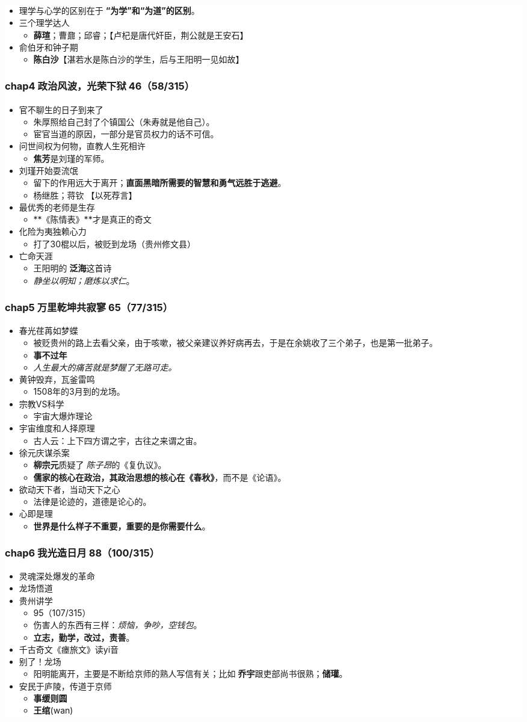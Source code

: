   + 理学与心学的区别在于 **“为学”和“为道”的区别**。
+ 三个理学达人
  + **薛瑄**；曹鼐；邱睿；【卢杞是唐代奸臣，荆公就是王安石】
+ 俞伯牙和钟子期
  + **陈白沙**【湛若水是陈白沙的学生，后与王阳明一见如故】

### chap4 政治风波，光荣下狱  46（58/315）

+ 官不聊生的日子到来了
  + 朱厚照给自己封了个镇国公（朱寿就是他自己）。
  + 宦官当道的原因，一部分是官员权力的话不可信。
+ 问世间权为何物，直教人生死相许
  + **焦芳**是刘瑾的军师。
+ 刘瑾开始耍流氓
  + 留下的作用远大于离开；**直面黑暗所需要的智慧和勇气远胜于逃避**。
  + 杨继胜；蒋钦 【以死荐言】 
+ 最优秀的老师是生存
  + **《陈情表》**才是真正的奇文
+ 化险为夷独赖心力
  + 打了30棍以后，被贬到龙场（贵州修文县）
+ 亡命天涯
  + 王阳明的 **泛海**这首诗
  + *静坐以明知；磨炼以求仁*。

### chap5 万里乾坤共寂寥   65（77/315）

+ 春光荏苒如梦蝶
  + 被贬贵州的路上去看父亲，由于咳嗽，被父亲建议养好病再去，于是在余姚收了三个弟子，也是第一批弟子。
  + **事不过年**
  + *人生最大的痛苦就是梦醒了无路可走。*
+ 黄钟毁弃，瓦釜雷鸣
  + 1508年的3月到的龙场。
+ 宗教VS科学
  + 宇宙大爆炸理论
+ 宇宙维度和人择原理
  + 古人云：上下四方谓之宇，古往之来谓之宙。
+ 徐元庆谋杀案
  + **柳宗元**质疑了 *陈子昂*的《复仇议》。
  + **儒家的核心在政治，其政治思想的核心在《春秋》**，而不是《论语》。
+ 欲动天下者，当动天下之心
  + 法律是论迹的，道德是论心的。
+ 心即是理
  + **世界是什么样子不重要，重要的是你需要什么**。

### chap6 我光造日月  88（100/315）

+ 灵魂深处爆发的革命
+ 龙场悟道
+ 贵州讲学
  + 95（107/315）
  + 伤害人的东西有三样：*烦恼，争吵，空钱包*。
  + **立志，勤学，改过，责善**。
+ 千古奇文《瘗旅文》读yi音
+ 别了！龙场
  + 阳明能离开，主要是不断给京师的熟人写信有关；比如 **乔宇**跟吏部尚书很熟；**储瓘**。
+ 安民于庐陵，传道于京师
  + **事缓则圆**
  + **王绾**(wan)
